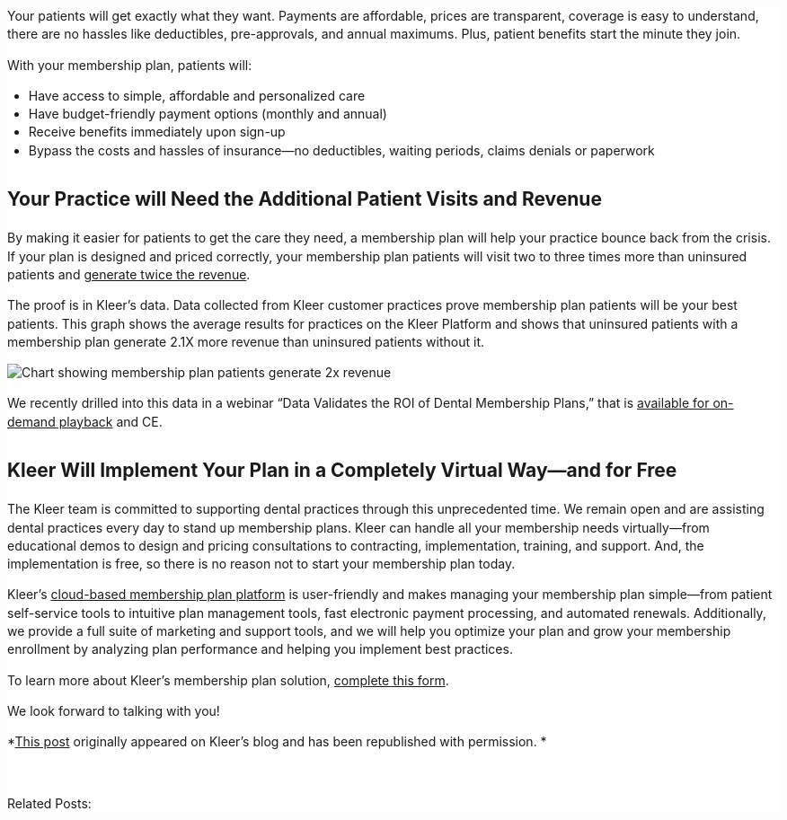 Your patients will get exactly what they want. Payments are affordable, prices are transparent, coverage is easy to understand, there are no hassles like deductibles, pre-approvals, and annual maximums. Plus, patient benefits start the minute they join.

With your membership plan, patients will:

-   Have access to simple, affordable and personalized care
-   Have budget-friendly payment options (monthly and annual)
-   Receive benefits immediately upon sign-up
-   Bypass the costs and hassles of insurance—no deductibles, waiting periods, claims denials or paperwork

Your Practice will Need the Additional Patient Visits and Revenue
-----------------------------------------------------------------

By making it easier for patients to get the care they need, a membership plan will help your practice bounce back from the crisis. If your plan is designed and priced correctly, your membership plan patients will visit two to three times more than uninsured patients and [generate twice the revenue](https://www.kleer.com/blog/unlock-uninsured-dental-membership-plan).

The proof is in Kleer’s data. Data collected from Kleer customer practices prove membership plan patients will be your best patients. This graph shows the average results for practices on the Kleer Platform and shows that uninsured patients with a membership plan generate 2.1X more revenue than uninsured patients without it.

<img src="https://www.roadsidedentalmarketing.com/wp-content/uploads/2020/03/kleer-membership-plans-revenue-2.png" alt="Chart showing membership plan patients generate 2x revenue" class="alignnone size-full wp-image-40005" width="725" height="420" />

We recently drilled into this data in a webinar “Data Validates the ROI of Dental Membership Plans,” that is [available for on-demand playback](https://go.kleer.com/20200325Webinar) and CE.

Kleer Will Implement Your Plan in a Completely Virtual Way—and for Free
-----------------------------------------------------------------------

The Kleer team is committed to supporting dental practices through this unprecedented time. We remain open and are assisting dental practices every day to stand up membership plans. Kleer can handle all your membership needs virtually—from educational demos to design and pricing consultations to contracting, implementation, training, and support. And, the implementation is free, so there is no reason not to start your membership plan today.

Kleer’s [cloud-based membership plan platform](https://www.kleer.com/dentists) is user-friendly and makes managing your membership plan simple—from patient self-service tools to intuitive plan management tools, fast electronic payment processing, and automated renewals. Additionally, we provide a full suite of marketing and support tools, and we will help you optimize your plan and grow your membership enrollment by analyzing plan performance and helping you implement best practices.

To learn more about Kleer’s membership plan solution, [complete this form](https://www.kleer.com/dentist-form).

We look forward to talking with you!

*[This post](https://www.kleer.com/blog/covid-19-recovery-strategy-implement-a-membership-plan-now-to-jump-start-your-dental-practice) originally appeared on Kleer’s blog and has been republished with permission. *

 

Related Posts:

